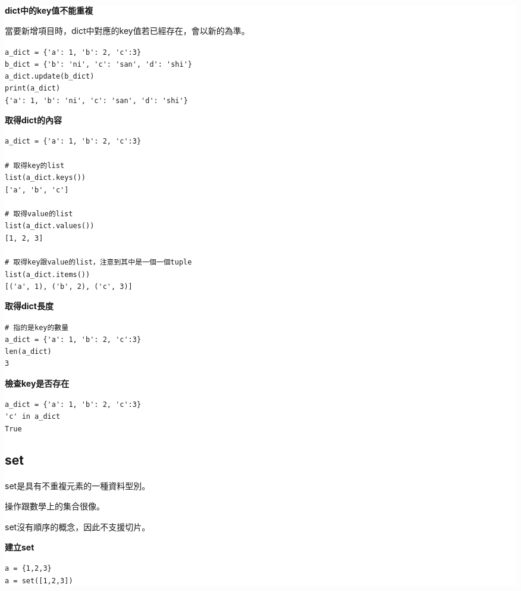 **dict中的key值不能重複**

當要新增項目時，dict中對應的key值若已經存在，會以新的為準。

```{code-cell}
a_dict = {'a': 1, 'b': 2, 'c':3}
b_dict = {'b': 'ni', 'c': 'san', 'd': 'shi'}
a_dict.update(b_dict)
print(a_dict)
{'a': 1, 'b': 'ni', 'c': 'san', 'd': 'shi'}
```

**取得dict的內容**

```{code-cell}
a_dict = {'a': 1, 'b': 2, 'c':3}

# 取得key的list
list(a_dict.keys())
['a', 'b', 'c']

# 取得value的list
list(a_dict.values())
[1, 2, 3]

# 取得key跟value的list，注意到其中是一個一個tuple
list(a_dict.items())
[('a', 1), ('b', 2), ('c', 3)]
```

**取得dict長度**

```{code-cell}
# 指的是key的數量
a_dict = {'a': 1, 'b': 2, 'c':3}
len(a_dict)
3
```

**檢查key是否存在**

```{code-cell}
a_dict = {'a': 1, 'b': 2, 'c':3}
'c' in a_dict
True
```

## set

set是具有不重複元素的一種資料型別。

操作跟數學上的集合很像。

set沒有順序的概念，因此不支援切片。

**建立set**

```{code-cell}
a = {1,2,3}
a = set([1,2,3])
```
